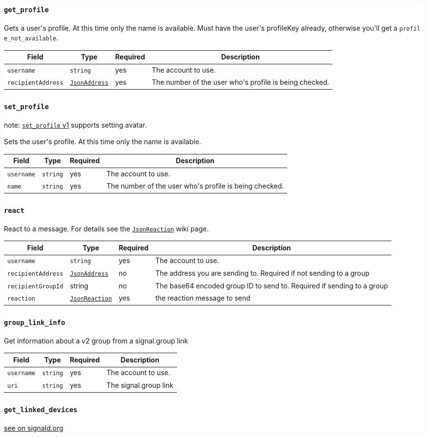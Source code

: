 
### `get_profile`

Gets a user's profile. At this time only the name is available. Must have the user's profileKey already, otherwise you'll get a `profile_not_available`.

| Field             | Type     | Required | Description |
|-------------------|----------|----------|-------------|
| `username`        | `string` | yes      | The account to use. |
| `recipientAddress` | [`JsonAddress`](https://signald.org/protocol/structures/v1/JsonAddress/) | yes      | The number of the user who's profile is being checked. |


### `set_profile`

note: [`set_profile` v1](https://signald.org/protocol/actions/v1/set_profile/) supports setting avatar.

Sets the user's profile. At this time only the name is available.

| Field      | Type     | Required | Description |
|------------|----------|----------|-------------|
| `username` | `string` | yes      | The account to use. |
| `name`     | `string` | yes      | The number of the user who's profile is being checked. |

### `react`

React to a message. For details see the [`JsonReaction`](https://signald.org/protocol/structures/v1/JsonReaction/) wiki page.

| Field      | Type     | Required | Description |
|------------|----------|----------|-------------|
| `username` | `string` | yes      | The account to use. |
| `recipientAddress` | [`JsonAddress`](https://signald.org/protocol/structures/v1/JsonAddress/) | no | The address you are sending to. Required if not sending to a group |
| `recipientGroupId` | string | no | The base64 encoded group ID to send to. Required if sending to a group |
| `reaction` | [`JsonReaction`](https://signald.org/protocol/structures/v1/JsonReaction/) | yes | the reaction message to send |

### `group_link_info`

Get information about a v2 group from a signal.group link

| Field      | Type     | Required | Description |
|------------|----------|----------|-------------|
| `username` | `string` | yes      | The account to use. |
| `uri`      | `string` | yes      | The signal.group link |


### `get_linked_devices`

[see on signald.org](https://signald.org/protocol/actions/v1/get_linked_devices/)

